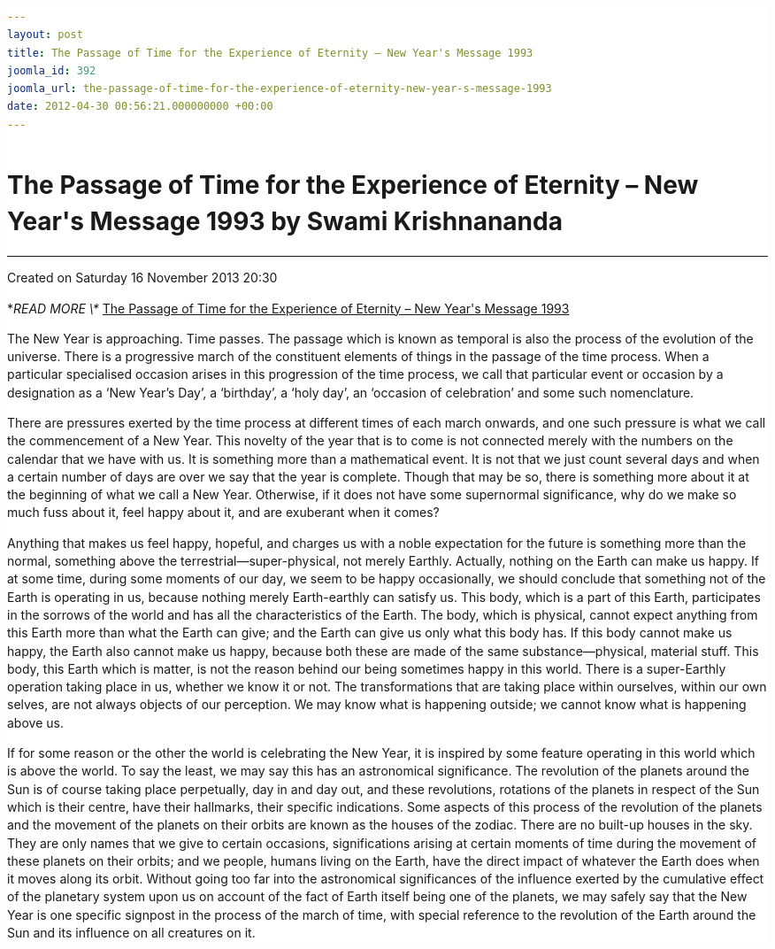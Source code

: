 ```yaml
---
layout: post
title: The Passage of Time for the Experience of Eternity – New Year's Message 1993
joomla_id: 392
joomla_url: the-passage-of-time-for-the-experience-of-eternity-new-year-s-message-1993
date: 2012-04-30 00:56:21.000000000 +00:00
---
```

# The Passage of Time for the Experience of Eternity – New Year's Message 1993 by Swami Krishnananda

* * *

Created on Saturday 16 November 2013 20:30

**READ MORE \\\** [The Passage of Time for the Experience of Eternity – New Year's Message 1993](http://www.swami-krishnananda.org/disc/disc_89.html)

The New Year is approaching. Time passes. The passage which is known as temporal is also the process of the evolution of the universe. There is a progressive march of the constituent elements of things in the passage of the time process. When a particular specialised occasion arises in this progression of the time process, we call that particular event or occasion by a designation as a ‘New Year’s Day’, a ‘birthday’, a ‘holy day’, an ‘occasion of celebration’ and some such nomenclature.

There are pressures exerted by the time process at different times of each march onwards, and one such pressure is what we call the commencement of a New Year. This novelty of the year that is to come is not connected merely with the numbers on the calendar that we have with us. It is something more than a mathematical event. It is not that we just count several days and when a certain number of days are over we say that the year is complete. Though that may be so, there is something more about it at the beginning of what we call a New Year. Otherwise, if it does not have some supernormal significance, why do we make so much fuss about it, feel happy about it, and are exuberant when it comes?

Anything that makes us feel happy, hopeful, and charges us with a noble expectation for the future is something more than the normal, something above the terrestrial—super-physical, not merely Earthly. Actually, nothing on the Earth can make us happy. If at some time, during some moments of our day, we seem to be happy occasionally, we should conclude that something not of the Earth is operating in us, because nothing merely Earth-earthly can satisfy us. This body, which is a part of this Earth, participates in the sorrows of the world and has all the characteristics of the Earth. The body, which is physical, cannot expect anything from this Earth more than what the Earth can give; and the Earth can give us only what this body has. If this body cannot make us happy, the Earth also cannot make us happy, because both these are made of the same substance—physical, material stuff. This body, this Earth which is matter, is not the reason behind our being sometimes happy in this world. There is a super-Earthly operation taking place in us, whether we know it or not. The transformations that are taking place within ourselves, within our own selves, are not always objects of our perception. We may know what is happening outside; we cannot know what is happening above us.

If for some reason or the other the world is celebrating the New Year, it is inspired by some feature operating in this world which is above the world. To say the least, we may say this has an astronomical significance. The revolution of the planets around the Sun is of course taking place perpetually, day in and day out, and these revolutions, rotations of the planets in respect of the Sun which is their centre, have their hallmarks, their specific indications. Some aspects of this process of the revolution of the planets and the movement of the planets on their orbits are known as the houses of the zodiac. There are no built-up houses in the sky. They are only names that we give to certain occasions, significations arising at certain moments of time during the movement of these planets on their orbits; and we people, humans living on the Earth, have the direct impact of whatever the Earth does when it moves along its orbit. Without going too far into the astronomical significances of the influence exerted by the cumulative effect of the planetary system upon us on account of the fact of Earth itself being one of the planets, we may safely say that the New Year is one specific signpost in the process of the march of time, with special reference to the revolution of the Earth around the Sun and its influence on all creatures on it.
